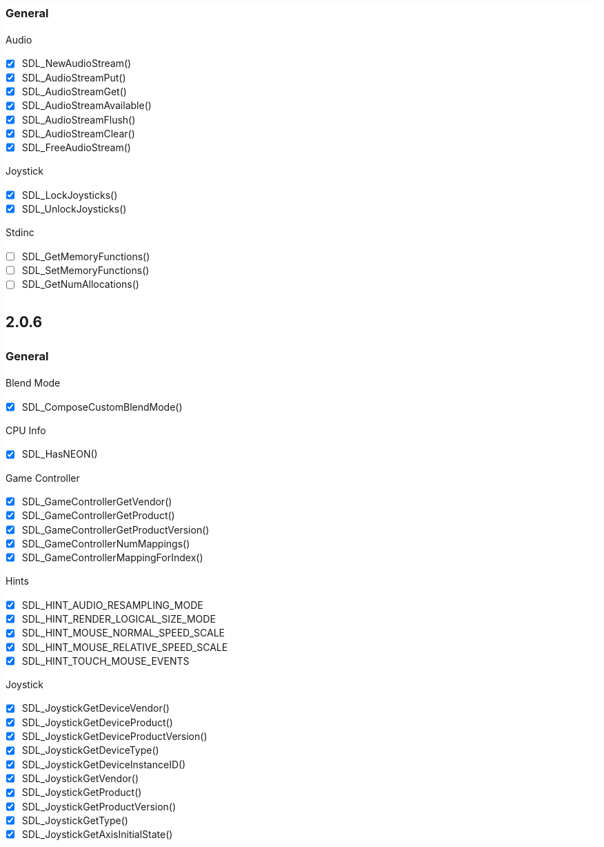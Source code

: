 ### General

Audio

- [x] SDL_NewAudioStream()
- [x] SDL_AudioStreamPut()
- [x] SDL_AudioStreamGet()
- [x] SDL_AudioStreamAvailable()
- [x] SDL_AudioStreamFlush()
- [x] SDL_AudioStreamClear()
- [x] SDL_FreeAudioStream()

Joystick

- [x] SDL_LockJoysticks()
- [x] SDL_UnlockJoysticks()

Stdinc

- [ ] SDL_GetMemoryFunctions()
- [ ] SDL_SetMemoryFunctions()
- [ ] SDL_GetNumAllocations()

## 2.0.6

### General

Blend Mode

- [x] SDL_ComposeCustomBlendMode()

CPU Info

- [x] SDL_HasNEON()

Game Controller

- [x] SDL_GameControllerGetVendor()
- [x] SDL_GameControllerGetProduct()
- [x] SDL_GameControllerGetProductVersion()
- [x] SDL_GameControllerNumMappings()
- [x] SDL_GameControllerMappingForIndex()

Hints

- [x] SDL_HINT_AUDIO_RESAMPLING_MODE
- [x] SDL_HINT_RENDER_LOGICAL_SIZE_MODE
- [x] SDL_HINT_MOUSE_NORMAL_SPEED_SCALE
- [x] SDL_HINT_MOUSE_RELATIVE_SPEED_SCALE
- [x] SDL_HINT_TOUCH_MOUSE_EVENTS

Joystick

- [x] SDL_JoystickGetDeviceVendor()
- [x] SDL_JoystickGetDeviceProduct()
- [x] SDL_JoystickGetDeviceProductVersion()
- [x] SDL_JoystickGetDeviceType()
- [x] SDL_JoystickGetDeviceInstanceID()
- [x] SDL_JoystickGetVendor()
- [x] SDL_JoystickGetProduct()
- [x] SDL_JoystickGetProductVersion()
- [x] SDL_JoystickGetType()
- [x] SDL_JoystickGetAxisInitialState()
